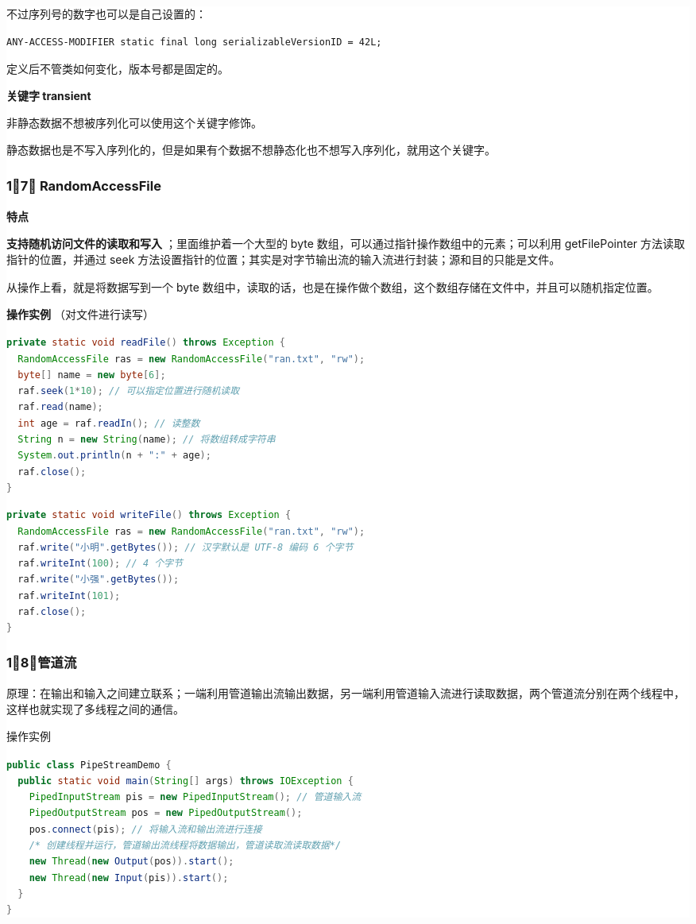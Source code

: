 不过序列号的数字也可以是自己设置的：

`ANY-ACCESS-MODIFIER static final long serializableVersionID = 42L; ` 

定义后不管类如何变化，版本号都是固定的。

**关键字 transient** 

非静态数据不想被序列化可以使用这个关键字修饰。

静态数据也是不写入序列化的，但是如果有个数据不想静态化也不想写入序列化，就用这个关键字。



### 1⃣️7⃣️ RandomAccessFile

**特点** 

**支持随机访问文件的读取和写入** ；里面维护着一个大型的 byte 数组，可以通过指针操作数组中的元素；可以利用 getFilePointer 方法读取指针的位置，并通过 seek 方法设置指针的位置；其实是对字节输出流的输入流进行封装；源和目的只能是文件。

从操作上看，就是将数据写到一个 byte 数组中，读取的话，也是在操作做个数组，这个数组存储在文件中，并且可以随机指定位置。

**操作实例** （对文件进行读写）

```java
private static void readFile() throws Exception {
  RandomAccessFile ras = new RandomAccessFile("ran.txt", "rw");
  byte[] name = new byte[6];
  raf.seek(1*10); // 可以指定位置进行随机读取
  raf.read(name);
  int age = raf.readIn(); // 读整数
  String n = new String(name); // 将数组转成字符串
  System.out.println(n + ":" + age);
  raf.close();
}
```

```java
private static void writeFile() throws Exception {
  RandomAccessFile ras = new RandomAccessFile("ran.txt", "rw");
  raf.write("小明".getBytes()); // 汉字默认是 UTF-8 编码 6 个字节
  raf.writeInt(100); // 4 个字节
  raf.write("小强".getBytes());
  raf.writeInt(101);
  raf.close();
}
```



### 1⃣️8⃣️管道流

原理：在输出和输入之间建立联系；一端利用管道输出流输出数据，另一端利用管道输入流进行读取数据，两个管道流分别在两个线程中，这样也就实现了多线程之间的通信。

操作实例

```java
public class PipeStreamDemo {
  public static void main(String[] args) throws IOException {
    PipedInputStream pis = new PipedInputStream(); // 管道输入流
    PipedOutputStream pos = new PipedOutputStream();
    pos.connect(pis); // 将输入流和输出流进行连接
    /* 创建线程并运行，管道输出流线程将数据输出，管道读取流读取数据*/
    new Thread(new Output(pos)).start();
    new Thread(new Input(pis)).start();
  }
}
```
